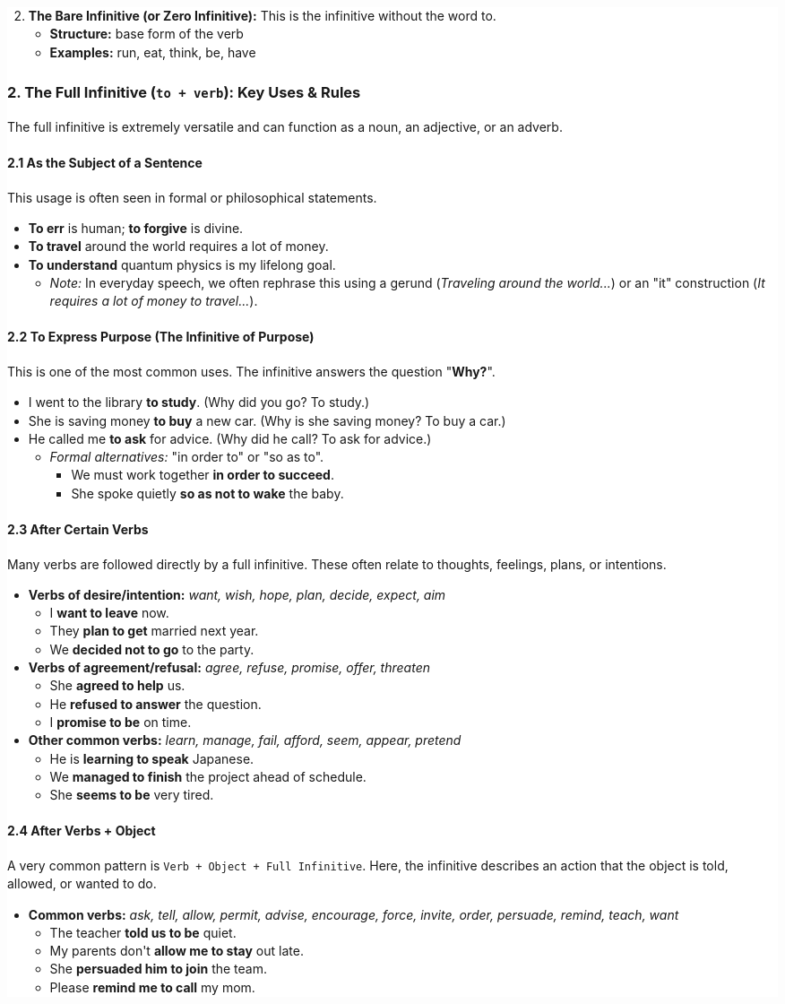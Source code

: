 2. **The Bare Infinitive (or Zero Infinitive):** This is the infinitive without the word to.
    - **Structure:** base form of the verb
    - **Examples:** run, eat, think, be, have

### **2. The Full Infinitive (`to + verb`): Key Uses & Rules**

The full infinitive is extremely versatile and can function as a noun, an adjective, or an adverb.

#### **2.1 As the Subject of a Sentence**
This usage is often seen in formal or philosophical statements.
*   **To err** is human; **to forgive** is divine.
*   **To travel** around the world requires a lot of money.
*   **To understand** quantum physics is my lifelong goal.
    *   *Note:* In everyday speech, we often rephrase this using a gerund (*Traveling around the world...*) or an "it" construction (*It requires a lot of money to travel...*).

#### **2.2 To Express Purpose (The Infinitive of Purpose)**
This is one of the most common uses. The infinitive answers the question "**Why?**".
*   I went to the library **to study**. (Why did you go? To study.)
*   She is saving money **to buy** a new car. (Why is she saving money? To buy a car.)
*   He called me **to ask** for advice. (Why did he call? To ask for advice.)
    *   *Formal alternatives:* "in order to" or "so as to".
        *   We must work together **in order to succeed**.
        *   She spoke quietly **so as not to wake** the baby.

#### **2.3 After Certain Verbs**
Many verbs are followed directly by a full infinitive. These often relate to thoughts, feelings, plans, or intentions.

*   **Verbs of desire/intention:** *want, wish, hope, plan, decide, expect, aim*
    *   I **want to leave** now.
    *   They **plan to get** married next year.
    *   We **decided not to go** to the party.
*   **Verbs of agreement/refusal:** *agree, refuse, promise, offer, threaten*
    *   She **agreed to help** us.
    *   He **refused to answer** the question.
    *   I **promise to be** on time.
*   **Other common verbs:** *learn, manage, fail, afford, seem, appear, pretend*
    *   He is **learning to speak** Japanese.
    *   We **managed to finish** the project ahead of schedule.
    *   She **seems to be** very tired.

#### **2.4 After Verbs + Object**
A very common pattern is `Verb + Object + Full Infinitive`. Here, the infinitive describes an action that the object is told, allowed, or wanted to do.
*   **Common verbs:** *ask, tell, allow, permit, advise, encourage, force, invite, order, persuade, remind, teach, want*
    *   The teacher **told us to be** quiet.
    *   My parents don't **allow me to stay** out late.
    *   She **persuaded him to join** the team.
    *   Please **remind me to call** my mom.
